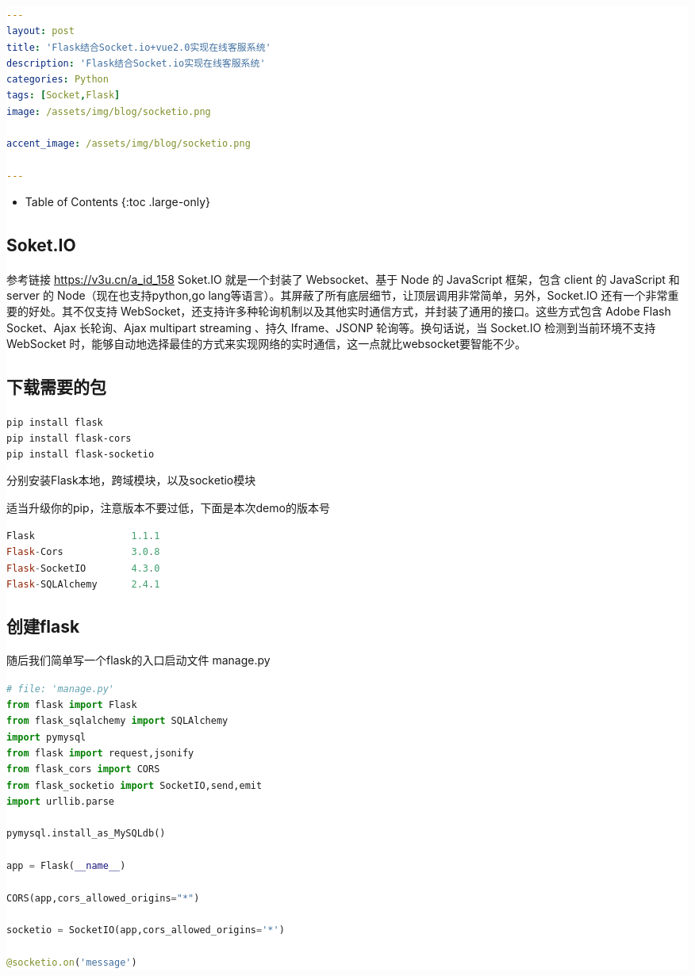 ```yaml
---
layout: post
title: 'Flask结合Socket.io+vue2.0实现在线客服系统'
description: 'Flask结合Socket.io实现在线客服系统'
categories: Python
tags: [Socket,Flask]
image: /assets/img/blog/socketio.png

accent_image: /assets/img/blog/socketio.png

---
```

- Table of Contents
{:toc .large-only}

## Soket.IO

参考链接   https://v3u.cn/a_id_158
Soket.IO 就是一个封装了 Websocket、基于 Node 的 JavaScript 框架，包含 client 的 JavaScript 和 server 的 Node（现在也支持python,go lang等语言）。其屏蔽了所有底层细节，让顶层调用非常简单，另外，Socket.IO 还有一个非常重要的好处。其不仅支持 WebSocket，还支持许多种轮询机制以及其他实时通信方式，并封装了通用的接口。这些方式包含 Adobe Flash Socket、Ajax 长轮询、Ajax multipart streaming 、持久 Iframe、JSONP 轮询等。换句话说，当 Socket.IO 检测到当前环境不支持 WebSocket 时，能够自动地选择最佳的方式来实现网络的实时通信，这一点就比websocket要智能不少。

## 下载需要的包

```powershell
pip install flask
pip install flask-cors
pip install flask-socketio
```

  分别安装Flask本地，跨域模块，以及socketio模块

  适当升级你的pip，注意版本不要过低，下面是本次demo的版本号

```powershell
Flask                 1.1.1
Flask-Cors            3.0.8
Flask-SocketIO        4.3.0
Flask-SQLAlchemy      2.4.1
```

## 创建flask
随后我们简单写一个flask的入口启动文件 manage.py

```python
# file: 'manage.py'
from flask import Flask
from flask_sqlalchemy import SQLAlchemy
import pymysql
from flask import request,jsonify
from flask_cors import CORS
from flask_socketio import SocketIO,send,emit
import urllib.parse

pymysql.install_as_MySQLdb()
 
app = Flask(__name__)

CORS(app,cors_allowed_origins="*")

socketio = SocketIO(app,cors_allowed_origins='*')
 
@socketio.on('message')
```